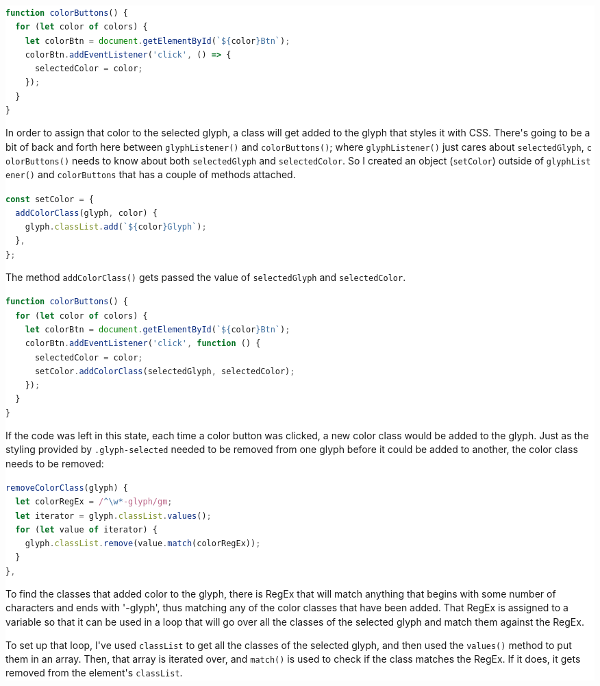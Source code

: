 ```javascript
function colorButtons() {
  for (let color of colors) {
    let colorBtn = document.getElementById(`${color}Btn`);
    colorBtn.addEventListener('click', () => {
      selectedColor = color;
    });
  }
}
```
In order to assign that color to the selected glyph, a class will get added to the glyph that styles it with CSS. There's going to be a bit of back and forth here between `glyphListener()` and `colorButtons()`; where `glyphListener()` just cares about `selectedGlyph`, `colorButtons()` needs to know about both `selectedGlyph` and `selectedColor`. So I created an object (`setColor`) outside of `glyphListener()` and `colorButtons` that has a couple of methods attached.
```javascript
const setColor = {
  addColorClass(glyph, color) {
    glyph.classList.add(`${color}Glyph`);
  },
};
```
The method `addColorClass()` gets passed the value of `selectedGlyph` and `selectedColor`.
```javascript
function colorButtons() {
  for (let color of colors) {
    let colorBtn = document.getElementById(`${color}Btn`);
    colorBtn.addEventListener('click', function () {
      selectedColor = color;
      setColor.addColorClass(selectedGlyph, selectedColor);
    });
  }
}
```
If the code was left in this state, each time a color button was clicked, a new color class would be added to the glyph. Just as the styling provided by `.glyph-selected` needed to be removed from one glyph before it could be added to another, the color class needs to be removed:
```javascript
removeColorClass(glyph) {
  let colorRegEx = /^\w*-glyph/gm;
  let iterator = glyph.classList.values();
  for (let value of iterator) {
    glyph.classList.remove(value.match(colorRegEx));
  }
},
```
To find the classes that added color to the glyph, there is RegEx that will match anything that begins with some number of characters and ends with '-glyph', thus matching any of the color classes that have been added. That RegEx is assigned to a variable so that it can be used in a loop that will go over all the classes of the selected glyph and match them against the RegEx.

To set up that loop, I've used `classList` to get all the classes of the selected glyph, and then used the `values()` method to put them in an array. Then, that array is iterated over, and `match()` is used to check if the class matches the RegEx. If it does, it gets removed from the element's `classList`. 

